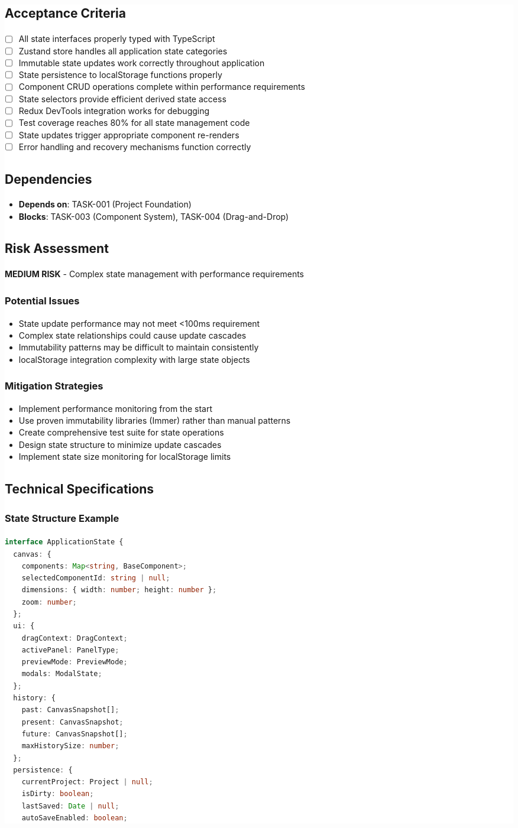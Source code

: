 ## Acceptance Criteria
- [ ] All state interfaces properly typed with TypeScript
- [ ] Zustand store handles all application state categories
- [ ] Immutable state updates work correctly throughout application
- [ ] State persistence to localStorage functions properly
- [ ] Component CRUD operations complete within performance requirements
- [ ] State selectors provide efficient derived state access
- [ ] Redux DevTools integration works for debugging
- [ ] Test coverage reaches 80% for all state management code
- [ ] State updates trigger appropriate component re-renders
- [ ] Error handling and recovery mechanisms function correctly

## Dependencies
- **Depends on**: TASK-001 (Project Foundation)
- **Blocks**: TASK-003 (Component System), TASK-004 (Drag-and-Drop)

## Risk Assessment
**MEDIUM RISK** - Complex state management with performance requirements

### Potential Issues
- State update performance may not meet <100ms requirement
- Complex state relationships could cause update cascades
- Immutability patterns may be difficult to maintain consistently
- localStorage integration complexity with large state objects

### Mitigation Strategies
- Implement performance monitoring from the start
- Use proven immutability libraries (Immer) rather than manual patterns
- Create comprehensive test suite for state operations
- Design state structure to minimize update cascades
- Implement state size monitoring for localStorage limits

## Technical Specifications

### State Structure Example
```typescript
interface ApplicationState {
  canvas: {
    components: Map<string, BaseComponent>;
    selectedComponentId: string | null;
    dimensions: { width: number; height: number };
    zoom: number;
  };
  ui: {
    dragContext: DragContext;
    activePanel: PanelType;
    previewMode: PreviewMode;
    modals: ModalState;
  };
  history: {
    past: CanvasSnapshot[];
    present: CanvasSnapshot;
    future: CanvasSnapshot[];
    maxHistorySize: number;
  };
  persistence: {
    currentProject: Project | null;
    isDirty: boolean;
    lastSaved: Date | null;
    autoSaveEnabled: boolean;
```